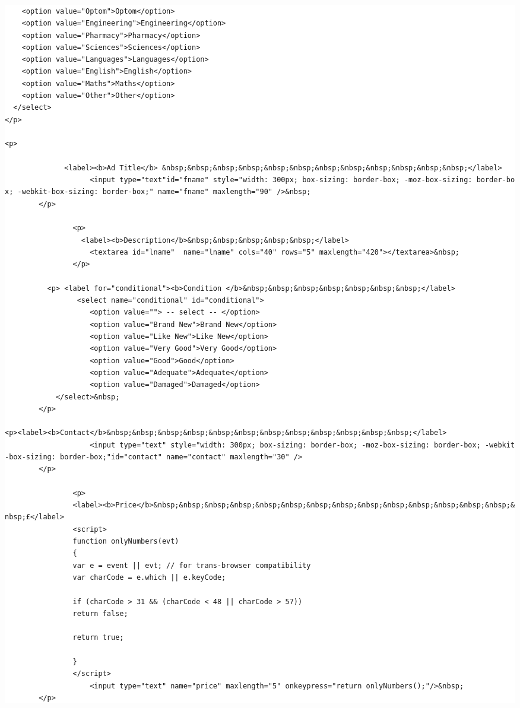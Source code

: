 ```
    <option value="Optom">Optom</option>
    <option value="Engineering">Engineering</option>
    <option value="Pharmacy">Pharmacy</option>
    <option value="Sciences">Sciences</option>
    <option value="Languages">Languages</option>
    <option value="English">English</option>
    <option value="Maths">Maths</option>
    <option value="Other">Other</option>
  </select>
</p>

<p>

              <label><b>Ad Title</b> &nbsp;&nbsp;&nbsp;&nbsp;&nbsp;&nbsp;&nbsp;&nbsp;&nbsp;&nbsp;&nbsp;&nbsp;</label>
                    <input type="text"id="fname" style="width: 300px; box-sizing: border-box; -moz-box-sizing: border-box; -webkit-box-sizing: border-box;" name="fname" maxlength="90" />&nbsp;
        </p>

                <p>
                  <label><b>Description</b>&nbsp;&nbsp;&nbsp;&nbsp;&nbsp;</label>
                    <textarea id="lname"  name="lname" cols="40" rows="5" maxlength="420"></textarea>&nbsp;
                </p>

          <p> <label for="conditional"><b>Condition </b>&nbsp;&nbsp;&nbsp;&nbsp;&nbsp;&nbsp;&nbsp;</label>
                 <select name="conditional" id="conditional">
                    <option value=""> -- select -- </option>
                    <option value="Brand New">Brand New</option>
                    <option value="Like New">Like New</option>
                    <option value="Very Good">Very Good</option>
                    <option value="Good">Good</option>
                    <option value="Adequate">Adequate</option>
                    <option value="Damaged">Damaged</option>
            </select>&nbsp;
        </p>

<p><label><b>Contact</b>&nbsp;&nbsp;&nbsp;&nbsp;&nbsp;&nbsp;&nbsp;&nbsp;&nbsp;&nbsp;&nbsp;&nbsp;</label>
                    <input type="text" style="width: 300px; box-sizing: border-box; -moz-box-sizing: border-box; -webkit-box-sizing: border-box;"id="contact" name="contact" maxlength="30" />
        </p>

                <p>
                <label><b>Price</b>&nbsp;&nbsp;&nbsp;&nbsp;&nbsp;&nbsp;&nbsp;&nbsp;&nbsp;&nbsp;&nbsp;&nbsp;&nbsp;&nbsp;&nbsp;£</label>
                <script>
                function onlyNumbers(evt)
                {
                var e = event || evt; // for trans-browser compatibility
                var charCode = e.which || e.keyCode;

                if (charCode > 31 && (charCode < 48 || charCode > 57))
                return false;

                return true;

                }
                </script>
                    <input type="text" name="price" maxlength="5" onkeypress="return onlyNumbers();"/>&nbsp;
        </p>
```